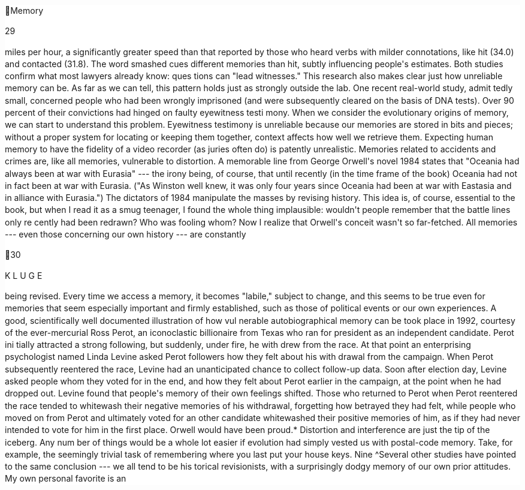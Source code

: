 Memory

29

miles per hour, a significantly greater speed than that reported by
those who heard verbs with milder connotations, like hit (34.0) and
contacted (31.8). The word smashed cues different memories than hit,
subtly influencing people's estimates. Both studies confirm what most
lawyers already know: ques­ tions can "lead witnesses." This research
also makes clear just how unreliable memory can be. As far as we can
tell, this pattern holds just as strongly outside the lab. One recent
real-world study, admit­ tedly small, concerned people who had been
wrongly imprisoned (and were subsequently cleared on the basis of DNA
tests). Over 90 percent of their convictions had hinged on faulty
eyewitness testi­ mony. When we consider the evolutionary origins of
memory, we can start to understand this problem. Eyewitness testimony is
unreliable because our memories are stored in bits and pieces; without a
proper system for locating or keeping them together, context affects how
well we retrieve them. Expecting human memory to have the fidelity of a
video recorder (as juries often do) is patently unrealistic. Memories
related to accidents and crimes are, like all memories, vulnerable to
distortion. A memorable line from George Orwell's novel 1984 states that
"Oceania had always been at war with Eurasia" --- the irony being, of
course, that until recently (in the time frame of the book) Oceania had
not in fact been at war with Eurasia. ("As Winston well knew, it was
only four years since Oceania had been at war with Eastasia and in
alliance with Eurasia.") The dictators of 1984 manipulate the masses by
revising history. This idea is, of course, essential to the book, but
when I read it as a smug teenager, I found the whole thing implausible:
wouldn't people remember that the battle lines only re­ cently had been
redrawn? Who was fooling whom? Now I realize that Orwell's conceit
wasn't so far-fetched. All memories --- even those concerning our own
history --- are constantly

30

K L U G E

being revised. Every time we access a memory, it becomes "labile,"
subject to change, and this seems to be true even for memories that seem
especially important and firmly established, such as those of political
events or our own experiences. A good, scientifically well documented
illustration of how vul­ nerable autobiographical memory can be took
place in 1992, courtesy of the ever-mercurial Ross Perot, an
iconoclastic billionaire from Texas who ran for president as an
independent candidate. Perot ini­ tially attracted a strong following,
but suddenly, under fire, he with­ drew from the race. At that point an
enterprising psychologist named Linda Levine asked Perot followers how
they felt about his with­ drawal from the campaign. When Perot
subsequently reentered the race, Levine had an unanticipated chance to
collect follow-up data. Soon after election day, Levine asked people
whom they voted for in the end, and how they felt about Perot earlier in
the campaign, at the point when he had dropped out. Levine found that
people's memory of their own feelings shifted. Those who returned to
Perot when Perot reentered the race tended to whitewash their negative
memories of his withdrawal, forgetting how betrayed they had felt, while
people who moved on from Perot and ultimately voted for an­ other
candidate whitewashed their positive memories of him, as if they had
never intended to vote for him in the first place. Orwell would have
been proud.\* Distortion and interference are just the tip of the
iceberg. Any num­ ber of things would be a whole lot easier if evolution
had simply vested us with postal-code memory. Take, for example, the
seemingly trivial task of remembering where you last put your house
keys. Nine \^Several other studies have pointed to the same conclusion
--- we all tend to be his­ torical revisionists, with a surprisingly
dodgy memory of our own prior attitudes. My own personal favorite is an
